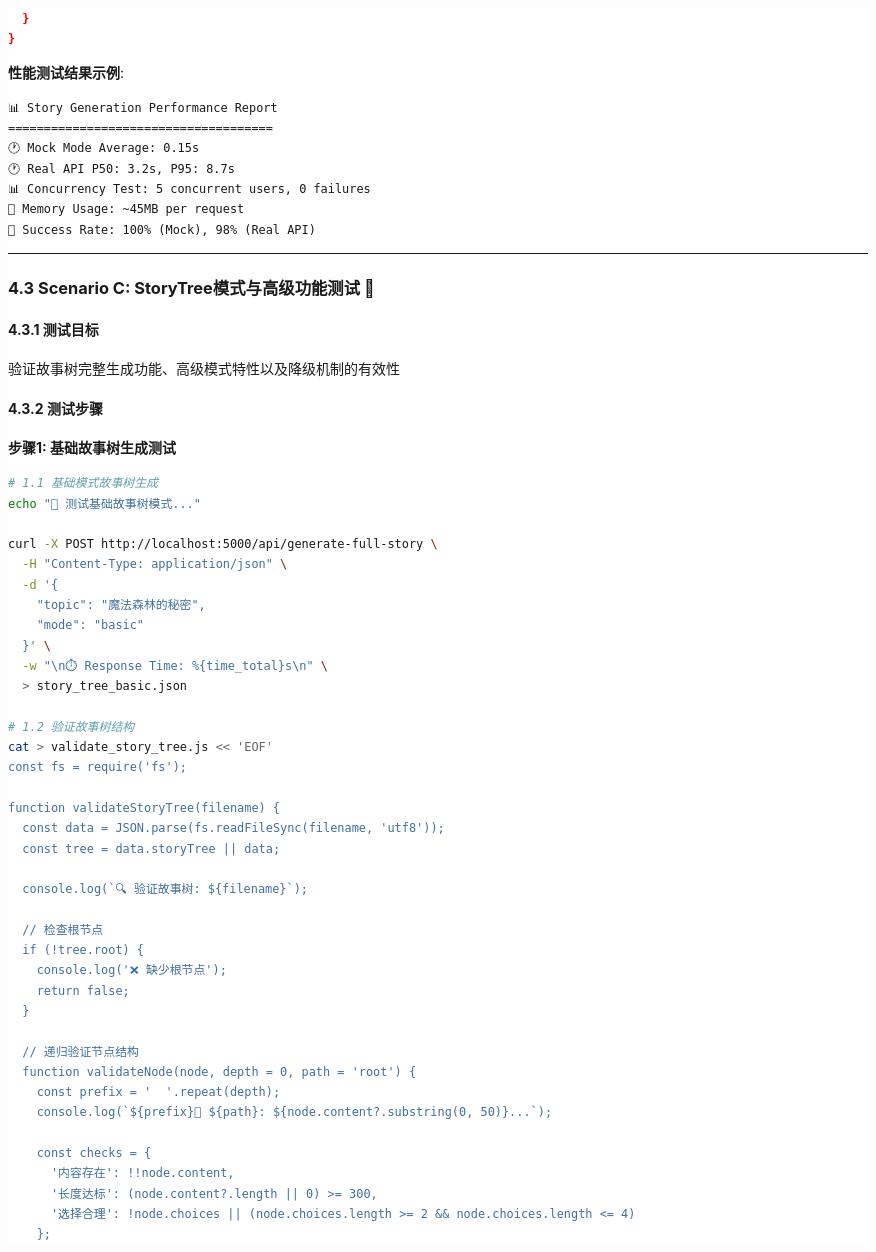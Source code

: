 ```json
  }
}
```

**性能测试结果示例**:
```
📊 Story Generation Performance Report
=====================================
🕐 Mock Mode Average: 0.15s
🕐 Real API P50: 3.2s, P95: 8.7s
📊 Concurrency Test: 5 concurrent users, 0 failures
💾 Memory Usage: ~45MB per request
🔄 Success Rate: 100% (Mock), 98% (Real API)
```

---

### 4.3 Scenario C: StoryTree模式与高级功能测试 🌳

#### 4.3.1 测试目标
验证故事树完整生成功能、高级模式特性以及降级机制的有效性

#### 4.3.2 测试步骤

**步骤1: 基础故事树生成测试**
```bash
# 1.1 基础模式故事树生成
echo "🌳 测试基础故事树模式..."

curl -X POST http://localhost:5000/api/generate-full-story \
  -H "Content-Type: application/json" \
  -d '{
    "topic": "魔法森林的秘密",
    "mode": "basic"
  }' \
  -w "\n⏱️ Response Time: %{time_total}s\n" \
  > story_tree_basic.json

# 1.2 验证故事树结构
cat > validate_story_tree.js << 'EOF'
const fs = require('fs');

function validateStoryTree(filename) {
  const data = JSON.parse(fs.readFileSync(filename, 'utf8'));
  const tree = data.storyTree || data;

  console.log(`🔍 验证故事树: ${filename}`);

  // 检查根节点
  if (!tree.root) {
    console.log('❌ 缺少根节点');
    return false;
  }

  // 递归验证节点结构
  function validateNode(node, depth = 0, path = 'root') {
    const prefix = '  '.repeat(depth);
    console.log(`${prefix}📍 ${path}: ${node.content?.substring(0, 50)}...`);

    const checks = {
      '内容存在': !!node.content,
      '长度达标': (node.content?.length || 0) >= 300,
      '选择合理': !node.choices || (node.choices.length >= 2 && node.choices.length <= 4)
    };

```